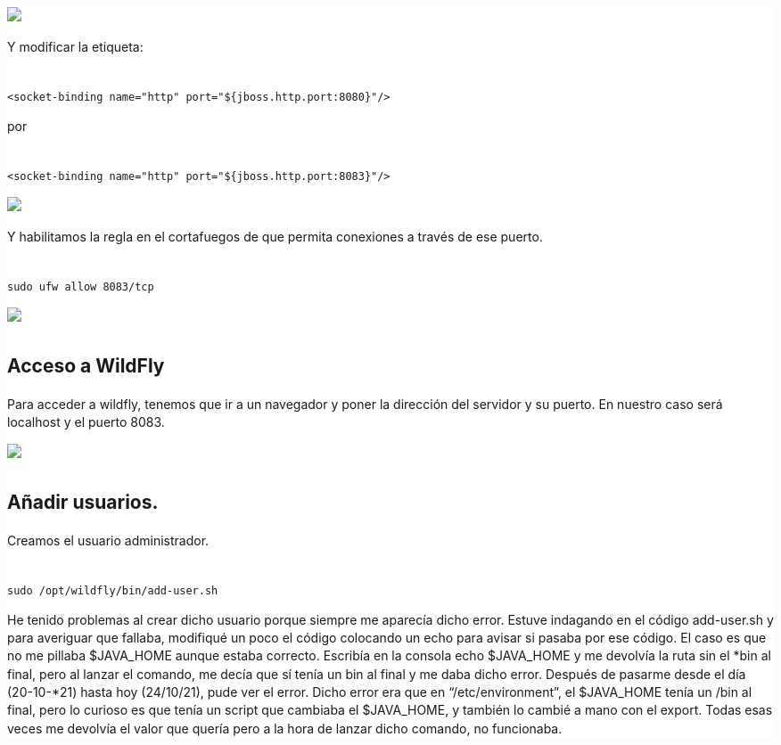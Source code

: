 ![](img/11.png)

Y modificar la etiqueta:

```console

<socket-binding name="http" port="${jboss.http.port:8080}"/>

```

por

```console

<socket-binding name="http" port="${jboss.http.port:8083}"/>

```

![](img/12.png)


Y habilitamos la regla en el cortafuegos de que permita conexiones a través de ese puerto.

```console

sudo ufw allow 8083/tcp

```

![](img/13.png)

<a name = "item3"></a>

## Acceso a WildFly

Para acceder a wildfly, tenemos que ir a un navegador y poner la dirección del servidor y su puerto. En nuestro caso será localhost y el puerto 8083.

![](img/14.png)

<a name = "item4"></a>

## Añadir usuarios.

Creamos el usuario administrador.

```console

sudo /opt/wildfly/bin/add-user.sh

```

He tenido problemas al crear dicho usuario porque siempre me aparecía dicho error. Estuve indagando en el código add-user.sh y para averiguar que fallaba, modifiqué un poco el código colocando un echo para avisar si pasaba por ese código. El caso es que no me pillaba $JAVA_HOME aunque estaba correcto. Escribía en la consola echo $JAVA\_HOME y me devolvía la ruta sin el *bin al final, pero al lanzar el comando, me decía que sí tenía un bin al final y me daba dicho error. Después de pasarme desde el día (20-10-*21) hasta hoy (24/10/21), pude ver el error. Dicho error era que en “/etc/environment”, el $JAVA_HOME tenía un /bin al final, pero lo curioso es que tenía un script que cambiaba el $JAVA_HOME, y también lo cambié a mano con el export. Todas esas veces me devolvía el valor que quería pero a la hora de lanzar dicho comando, no funcionaba.
